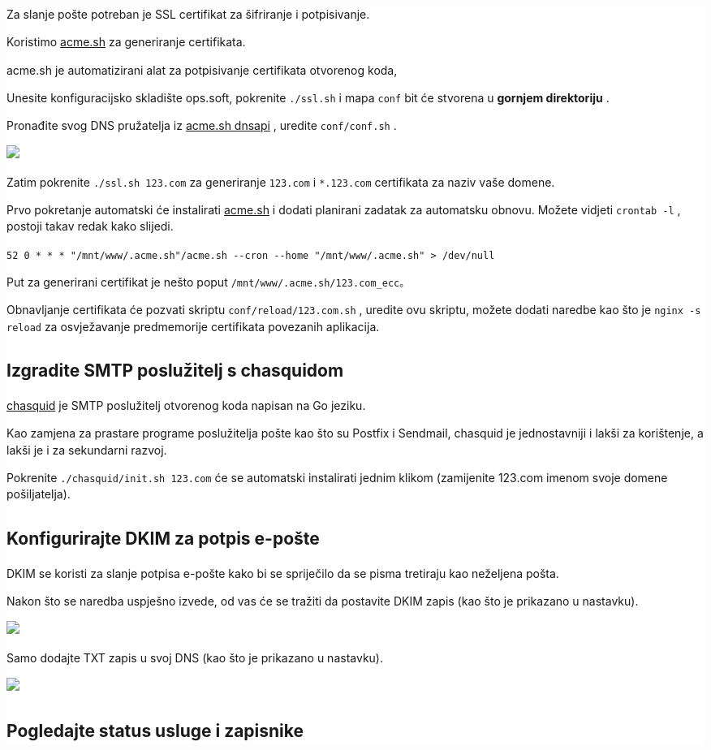 Za slanje pošte potreban je SSL certifikat za šifriranje i potpisivanje.

Koristimo [acme.sh](https://github.com/acmesh-official/acme.sh) za generiranje certifikata.

acme.sh je automatizirani alat za potpisivanje certifikata otvorenog koda,

Unesite konfiguracijsko skladište ops.soft, pokrenite `./ssl.sh` i mapa `conf` bit će stvorena u **gornjem direktoriju** .

Pronađite svog DNS pružatelja iz [acme.sh dnsapi](https://github.com/acmesh-official/acme.sh/wiki/dnsapi) , uredite `conf/conf.sh` .

![](https://pub-b8db533c86124200a9d799bf3ba88099.r2.dev/2023/03/Qjq1C1i.webp)

Zatim pokrenite `./ssl.sh 123.com` za generiranje `123.com` i `*.123.com` certifikata za naziv vaše domene.

Prvo pokretanje automatski će instalirati [acme.sh](https://github.com/acmesh-official/acme.sh) i dodati planirani zadatak za automatsku obnovu. Možete vidjeti `crontab -l` , postoji takav redak kako slijedi.

```
52 0 * * * "/mnt/www/.acme.sh"/acme.sh --cron --home "/mnt/www/.acme.sh" > /dev/null
```

Put za generirani certifikat je nešto poput `/mnt/www/.acme.sh/123.com_ecc。`

Obnavljanje certifikata će pozvati skriptu `conf/reload/123.com.sh` , uredite ovu skriptu, možete dodati naredbe kao što je `nginx -s reload` za osvježavanje predmemorije certifikata povezanih aplikacija.

## Izgradite SMTP poslužitelj s chasquidom

[chasquid](https://github.com/albertito/chasquid) je SMTP poslužitelj otvorenog koda napisan na Go jeziku.

Kao zamjena za prastare programe poslužitelja pošte kao što su Postfix i Sendmail, chasquid je jednostavniji i lakši za korištenje, a lakši je i za sekundarni razvoj.

Pokrenite `./chasquid/init.sh 123.com` će se automatski instalirati jednim klikom (zamijenite 123.com imenom svoje domene pošiljatelja).

## Konfigurirajte DKIM za potpis e-pošte

DKIM se koristi za slanje potpisa e-pošte kako bi se spriječilo da se pisma tretiraju kao neželjena pošta.

Nakon što se naredba uspješno izvede, od vas će se tražiti da postavite DKIM zapis (kao što je prikazano u nastavku).

![](https://pub-b8db533c86124200a9d799bf3ba88099.r2.dev/2023/03/LJWGsmI.webp)

Samo dodajte TXT zapis u svoj DNS (kao što je prikazano u nastavku).

![](https://pub-b8db533c86124200a9d799bf3ba88099.r2.dev/2023/03/0szKWqV.webp)

## Pogledajte status usluge i zapisnike
